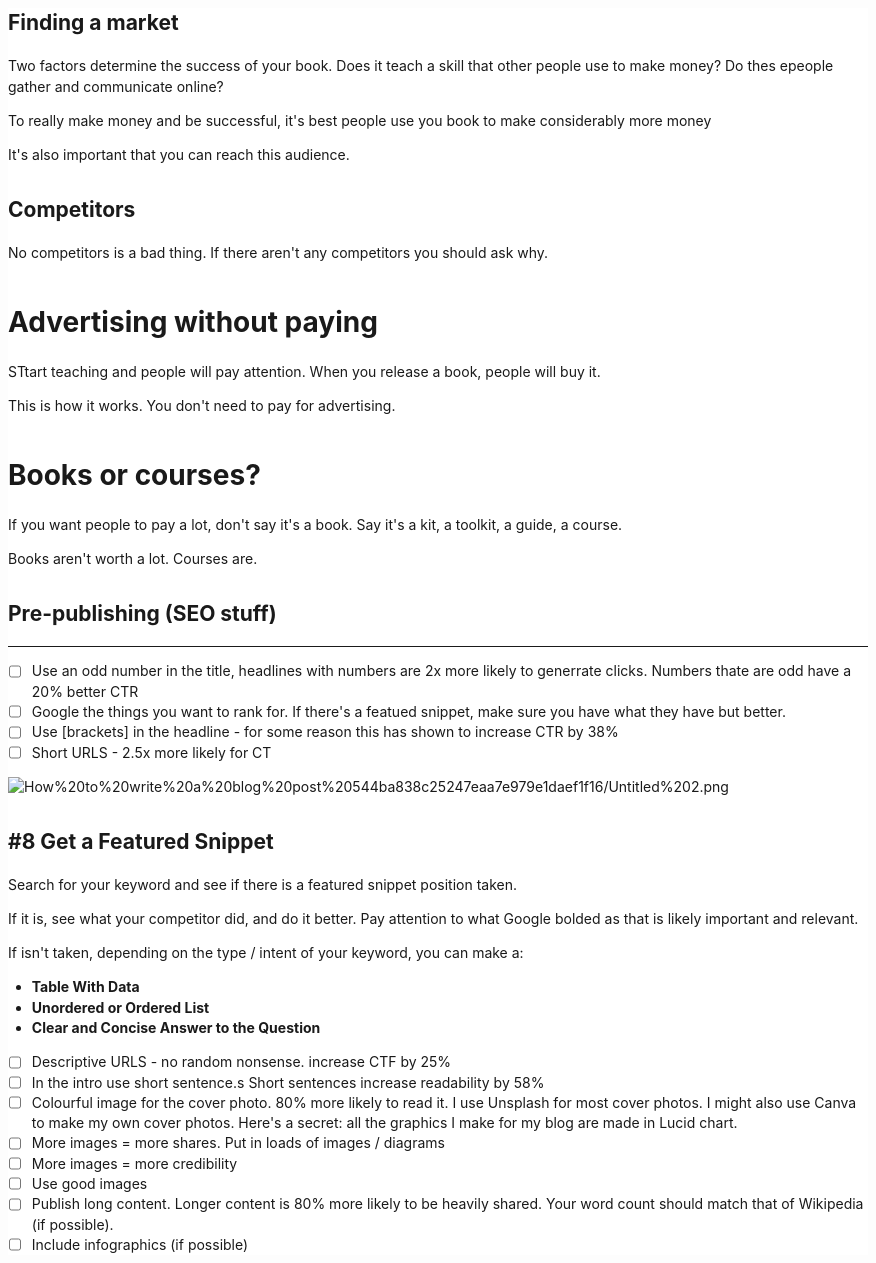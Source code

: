## Finding a market

Two factors determine the success of your book. Does it teach a skill that other people use to make money? Do thes epeople gather and communicate online?

To really make money and be successful, it's best people use you book to make considerably more money

It's also important that you can reach this audience.

## Competitors

No competitors is a bad thing. If there aren't any competitors you should ask why. 

# Advertising without paying

STtart teaching and people will pay attention. When you release a book, people will buy it.

This is how it works. You don't need to pay for advertising.

# Books or courses?

If you want people to pay a lot, don't say it's a book. Say it's a kit, a toolkit, a guide, a course.

Books aren't worth a lot. Courses are.

## Pre-publishing (SEO stuff)

---

- [ ]  Use an odd number in the title, headlines with numbers are 2x more likely to generrate clicks. Numbers thate are odd have a 20% better CTR
- [ ]  Google the things you want to rank for. If there's a featued snippet, make sure you have what they have but better.
- [ ]  Use [brackets] in the headline - for some reason this has shown to increase CTR by 38%
- [ ]  Short URLS - 2.5x more likely for CT

![How%20to%20write%20a%20blog%20post%20544ba838c25247eaa7e979e1daef1f16/Untitled%202.png](How%20to%20write%20a%20blog%20post%20544ba838c25247eaa7e979e1daef1f16/Untitled%202.png)

## #8 Get a Featured Snippet

Search for your keyword and see if there is a featured snippet position taken.

If it is, see what your competitor did, and do it better. Pay
attention to what Google bolded as that is likely important and
relevant.

If isn't taken, depending on the type / intent of your keyword, you can make a:

- **Table With Data**
- **Unordered or Ordered List**
- **Clear and Concise Answer to the Question**
- [ ]  Descriptive URLS - no random nonsense. increase CTF by 25%
- [ ]  In the intro use short sentence.s Short sentences increase readability by 58%
- [ ]  Colourful image for the cover photo. 80% more likely to read it. I use Unsplash for most cover photos. I might also use Canva to make my own cover photos. Here's a secret: all the graphics I make for my blog are made in Lucid chart.
- [ ]  More images = more shares. Put in loads of images / diagrams
- [ ]  More images = more credibility
- [ ]  Use good images
- [ ]  Publish long content. Longer content is 80% more likely to be heavily shared. Your word count should match that of Wikipedia (if possible).
- [ ]  Include infographics (if possible)